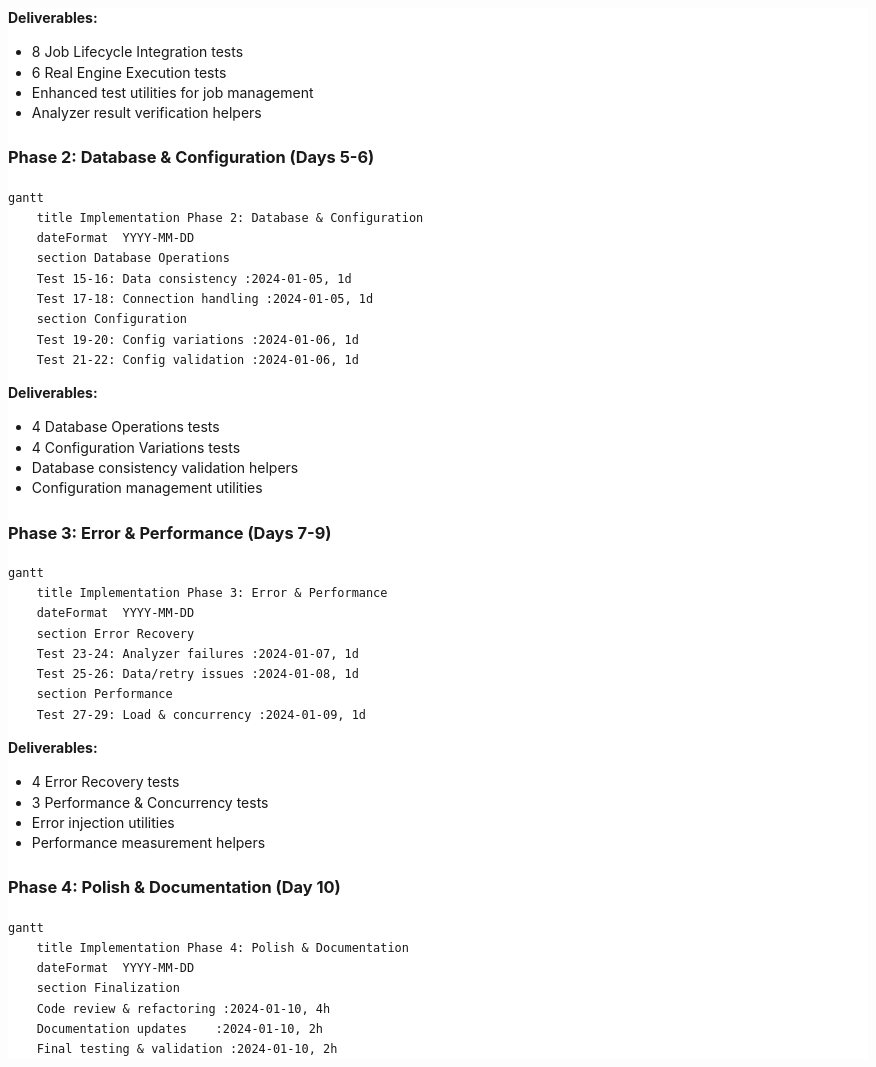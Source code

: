 **Deliverables:**
- 8 Job Lifecycle Integration tests
- 6 Real Engine Execution tests
- Enhanced test utilities for job management
- Analyzer result verification helpers

### Phase 2: Database & Configuration (Days 5-6)
```mermaid
gantt
    title Implementation Phase 2: Database & Configuration  
    dateFormat  YYYY-MM-DD
    section Database Operations
    Test 15-16: Data consistency :2024-01-05, 1d
    Test 17-18: Connection handling :2024-01-05, 1d
    section Configuration
    Test 19-20: Config variations :2024-01-06, 1d
    Test 21-22: Config validation :2024-01-06, 1d
```

**Deliverables:**
- 4 Database Operations tests
- 4 Configuration Variations tests
- Database consistency validation helpers
- Configuration management utilities

### Phase 3: Error & Performance (Days 7-9)
```mermaid
gantt
    title Implementation Phase 3: Error & Performance
    dateFormat  YYYY-MM-DD
    section Error Recovery
    Test 23-24: Analyzer failures :2024-01-07, 1d
    Test 25-26: Data/retry issues :2024-01-08, 1d
    section Performance
    Test 27-29: Load & concurrency :2024-01-09, 1d
```

**Deliverables:**
- 4 Error Recovery tests
- 3 Performance & Concurrency tests
- Error injection utilities
- Performance measurement helpers

### Phase 4: Polish & Documentation (Day 10)
```mermaid
gantt
    title Implementation Phase 4: Polish & Documentation
    dateFormat  YYYY-MM-DD
    section Finalization
    Code review & refactoring :2024-01-10, 4h
    Documentation updates    :2024-01-10, 2h
    Final testing & validation :2024-01-10, 2h
```
